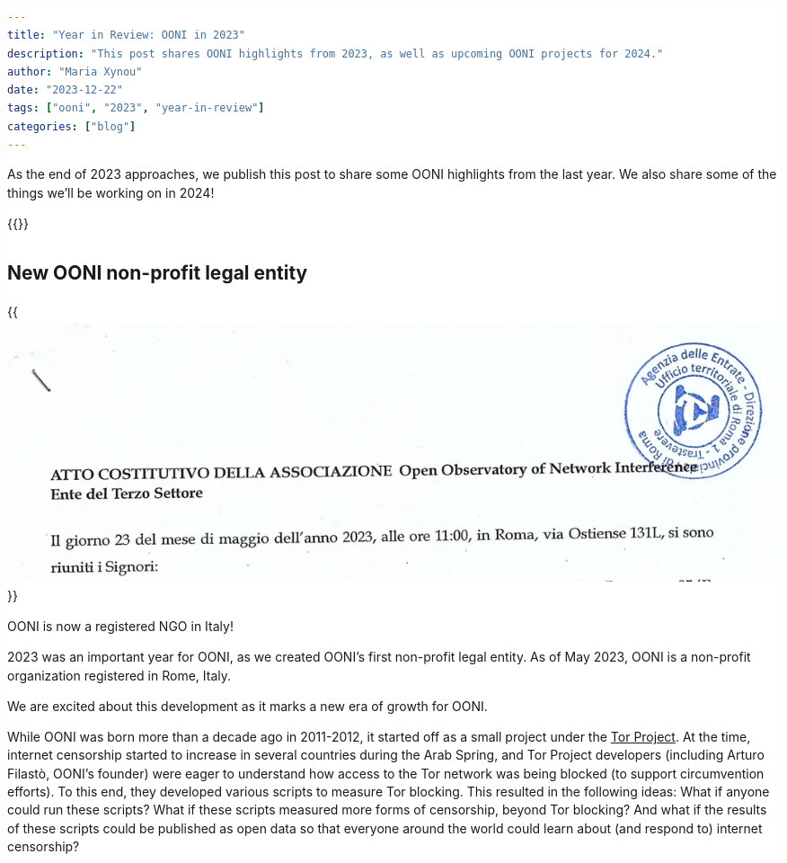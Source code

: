 ```yaml
---
title: "Year in Review: OONI in 2023"
description: "This post shares OONI highlights from 2023, as well as upcoming OONI projects for 2024."
author: "Maria Xynou"
date: "2023-12-22"
tags: ["ooni", "2023", "year-in-review"]
categories: ["blog"]
---
```


As the end of 2023 approaches, we publish this post to share some OONI
highlights from the last year. We also share some of the things we’ll be
working on in 2024!

{{<table-of-contents>}}

## New OONI non-profit legal entity

{{<img src="images/image4.png" title="OONI Explorer" alt="OONI Explorer">}}

OONI is now a registered NGO in Italy!

2023 was an important year for OONI, as we created OONI’s first non-profit legal entity. As of May 2023, OONI is a non-profit organization registered in Rome, Italy.

We are excited about this development as it marks a new era of growth for OONI.

While OONI was born more than a decade ago in 2011-2012, it started off as a small project under the [Tor Project](https://www.torproject.org/). At the time, internet censorship started to increase in several countries during the Arab Spring, and Tor Project developers (including Arturo Filastò, OONI’s founder) were eager to understand how access to the Tor network was being blocked (to support circumvention efforts). To this end, they developed various scripts to measure Tor blocking. This resulted in the following ideas: What if anyone could run these scripts? What if these scripts measured more forms of censorship, beyond Tor blocking? And what if the results of these scripts could be published as open data so that everyone around the world could learn about (and respond to) internet censorship?
